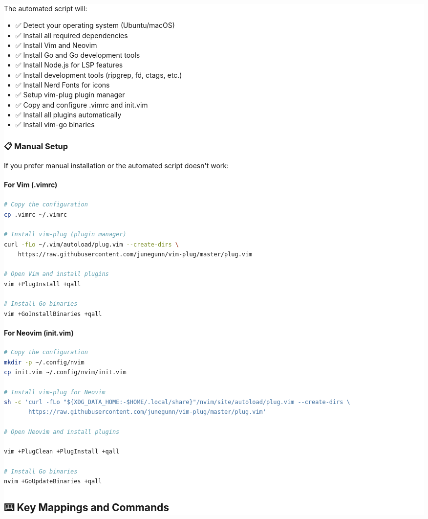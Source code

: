 The automated script will:
- ✅ Detect your operating system (Ubuntu/macOS)
- ✅ Install all required dependencies
- ✅ Install Vim and Neovim
- ✅ Install Go and Go development tools
- ✅ Install Node.js for LSP features
- ✅ Install development tools (ripgrep, fd, ctags, etc.)
- ✅ Install Nerd Fonts for icons
- ✅ Setup vim-plug plugin manager
- ✅ Copy and configure .vimrc and init.vim
- ✅ Install all plugins automatically
- ✅ Install vim-go binaries

### 📋 Manual Setup
If you prefer manual installation or the automated script doesn't work:

#### For Vim (.vimrc)
```bash
# Copy the configuration
cp .vimrc ~/.vimrc

# Install vim-plug (plugin manager)
curl -fLo ~/.vim/autoload/plug.vim --create-dirs \
    https://raw.githubusercontent.com/junegunn/vim-plug/master/plug.vim

# Open Vim and install plugins
vim +PlugInstall +qall

# Install Go binaries
vim +GoInstallBinaries +qall
```

#### For Neovim (init.vim)
```bash
# Copy the configuration
mkdir -p ~/.config/nvim
cp init.vim ~/.config/nvim/init.vim

# Install vim-plug for Neovim
sh -c 'curl -fLo "${XDG_DATA_HOME:-$HOME/.local/share}"/nvim/site/autoload/plug.vim --create-dirs \
       https://raw.githubusercontent.com/junegunn/vim-plug/master/plug.vim'

# Open Neovim and install plugins

vim +PlugClean +PlugInstall +qall

# Install Go binaries
nvim +GoUpdateBinaries +qall
```

## ⌨️ Key Mappings and Commands
